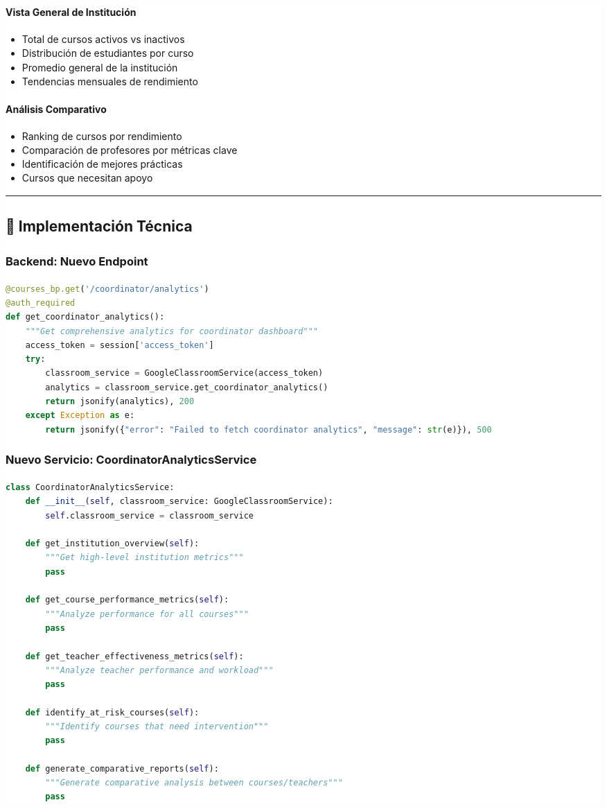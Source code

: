 #### **Vista General de Institución**
- Total de cursos activos vs inactivos
- Distribución de estudiantes por curso
- Promedio general de la institución
- Tendencias mensuales de rendimiento

#### **Análisis Comparativo**
- Ranking de cursos por rendimiento
- Comparación de profesores por métricas clave
- Identificación de mejores prácticas
- Cursos que necesitan apoyo

---

## 🔧 **Implementación Técnica**

### **Backend: Nuevo Endpoint**
```python
@courses_bp.get('/coordinator/analytics')
@auth_required
def get_coordinator_analytics():
    """Get comprehensive analytics for coordinator dashboard"""
    access_token = session['access_token']
    try:
        classroom_service = GoogleClassroomService(access_token)
        analytics = classroom_service.get_coordinator_analytics()
        return jsonify(analytics), 200
    except Exception as e:
        return jsonify({"error": "Failed to fetch coordinator analytics", "message": str(e)}), 500
```

### **Nuevo Servicio: CoordinatorAnalyticsService**
```python
class CoordinatorAnalyticsService:
    def __init__(self, classroom_service: GoogleClassroomService):
        self.classroom_service = classroom_service
    
    def get_institution_overview(self):
        """Get high-level institution metrics"""
        pass
    
    def get_course_performance_metrics(self):
        """Analyze performance for all courses"""
        pass
    
    def get_teacher_effectiveness_metrics(self):
        """Analyze teacher performance and workload"""
        pass
    
    def identify_at_risk_courses(self):
        """Identify courses that need intervention"""
        pass
    
    def generate_comparative_reports(self):
        """Generate comparative analysis between courses/teachers"""
        pass
```
